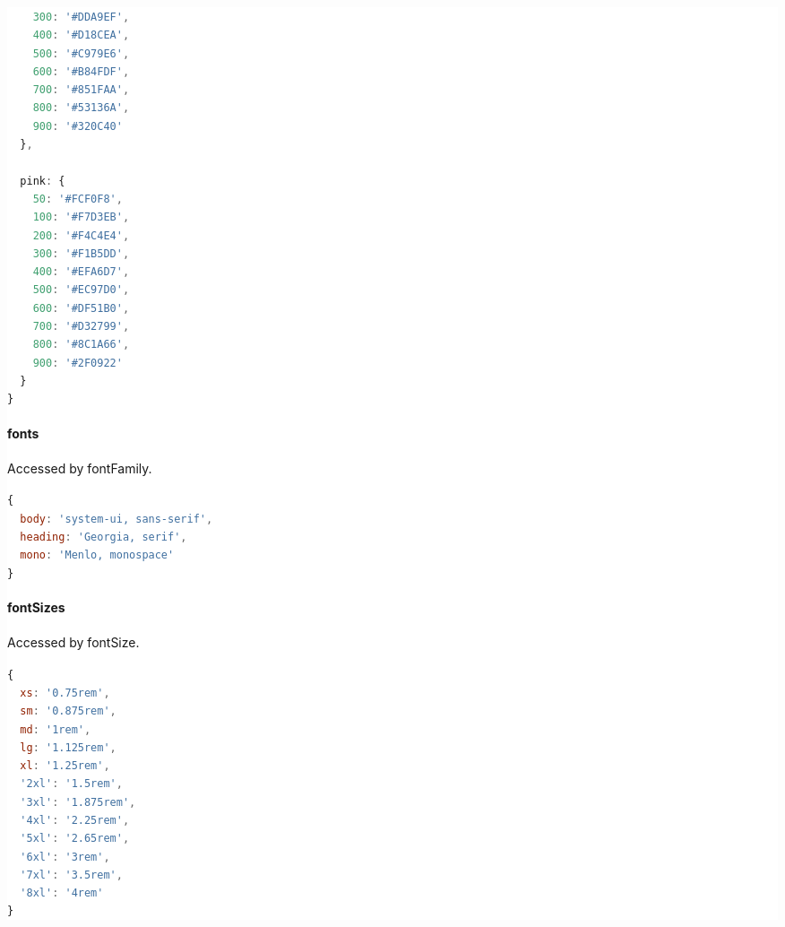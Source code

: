 ```javascript
    300: '#DDA9EF',
    400: '#D18CEA',
    500: '#C979E6',
    600: '#B84FDF',
    700: '#851FAA',
    800: '#53136A',
    900: '#320C40'
  },

  pink: {
    50: '#FCF0F8',
    100: '#F7D3EB',
    200: '#F4C4E4',
    300: '#F1B5DD',
    400: '#EFA6D7',
    500: '#EC97D0',
    600: '#DF51B0',
    700: '#D32799',
    800: '#8C1A66',
    900: '#2F0922'
  }
}
```

#### fonts

Accessed by fontFamily.

```javascript
{
  body: 'system-ui, sans-serif',
  heading: 'Georgia, serif',
  mono: 'Menlo, monospace'
}
```

#### fontSizes

Accessed by fontSize.

```javascript
{
  xs: '0.75rem',
  sm: '0.875rem',
  md: '1rem',
  lg: '1.125rem',
  xl: '1.25rem',
  '2xl': '1.5rem',
  '3xl': '1.875rem',
  '4xl': '2.25rem',
  '5xl': '2.65rem',
  '6xl': '3rem',
  '7xl': '3.5rem',
  '8xl': '4rem'
}
```
